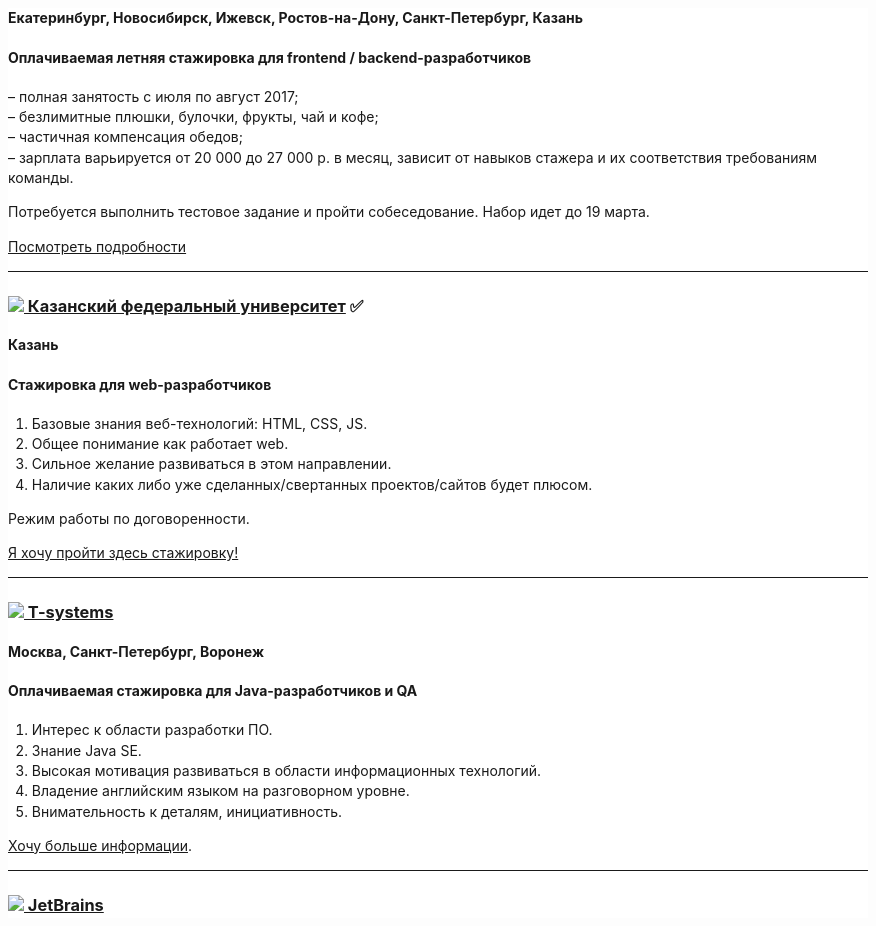 **Екатеринбург, Новосибирск, Ижевск, Ростов-на-Дону, Санкт-Петербург, Казань**

#### Оплачиваемая летняя стажировка для frontend / backend-разработчиков

– полная занятость с июля по август 2017;  
– безлимитные плюшки, булочки, фрукты, чай и кофе;  
– частичная компенсация обедов;  
– зарплата варьируется от 20 000 до 27 000 р. в месяц, зависит от навыков стажера и их соответствия требованиям команды.

Потребуется выполнить тестовое задание и пройти собеседование.
Набор идет до 19 марта.

[Посмотреть подробности](https://kontur.ru/education/programs/intern/2017)

---

### [<img style="max-width: 48px; max-height: 48px" src="logo/kfy.jpg"> Казанский федеральный университет](http://kpfu.ru/) ✅

**Казань**

#### Стажировка для web-разработчиков

1. Базовые знания веб-технологий: HTML, CSS, JS.
2. Общее понимание как работает web.
3. Сильное желание развиваться в этом направлении.
4. Наличие каких либо уже сделанных/свертанных проектов/сайтов будет плюсом.

Режим работы по договоренности.

[Я хочу пройти здесь стажировку!](mailto:SVMochalov@kpfu.ru)

---

### [<img style="max-width: 48px; max-height: 48px" src="logo/t.jpg"> T-systems](http://www.t-systems.ru/)

**Москва, Санкт-Петербург, Воронеж**

#### Оплачиваемая стажировка для Java-разработчиков и QA

1. Интерес к области разработки ПО.
2. Знание Java SE.
3. Высокая мотивация развиваться в области информационных технологий.
4. Владение английским языком на разговорном уровне.
5. Внимательность к деталям, инициативность.

[Хочу больше информации](http://www.t-systems.ru/career/-----/1037764).

---

### [<img style="max-width: 48px; max-height: 48px" src="logo/jb.png"> JetBrains](http://jetbrains.ru/)
